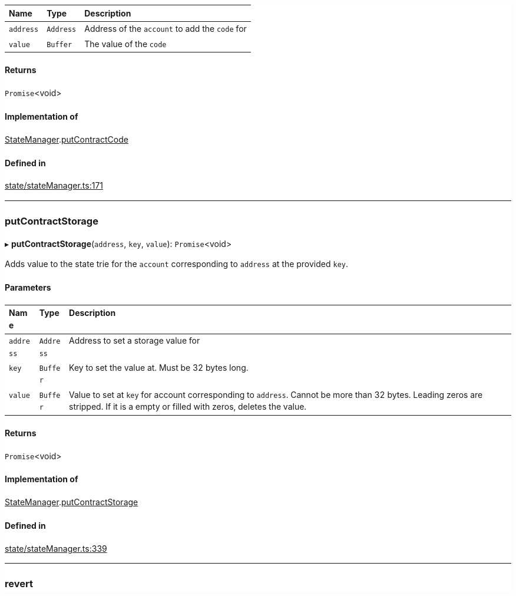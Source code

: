 | Name | Type | Description |
| :------ | :------ | :------ |
| `address` | `Address` | Address of the `account` to add the `code` for |
| `value` | `Buffer` | The value of the `code` |

#### Returns

`Promise`<void\>

#### Implementation of

[StateManager](../interfaces/state_interface.statemanager.md).[putContractCode](../interfaces/state_interface.statemanager.md#putcontractcode)

#### Defined in

[state/stateManager.ts:171](https://github.com/ethereumjs/ethereumjs-monorepo/blob/master/packages/vm/src/state/stateManager.ts#L171)

___

### putContractStorage

▸ **putContractStorage**(`address`, `key`, `value`): `Promise`<void\>

Adds value to the state trie for the `account`
corresponding to `address` at the provided `key`.

#### Parameters

| Name | Type | Description |
| :------ | :------ | :------ |
| `address` | `Address` | Address to set a storage value for |
| `key` | `Buffer` | Key to set the value at. Must be 32 bytes long. |
| `value` | `Buffer` | Value to set at `key` for account corresponding to `address`. Cannot be more than 32 bytes. Leading zeros are stripped. If it is a empty or filled with zeros, deletes the value. |

#### Returns

`Promise`<void\>

#### Implementation of

[StateManager](../interfaces/state_interface.statemanager.md).[putContractStorage](../interfaces/state_interface.statemanager.md#putcontractstorage)

#### Defined in

[state/stateManager.ts:339](https://github.com/ethereumjs/ethereumjs-monorepo/blob/master/packages/vm/src/state/stateManager.ts#L339)

___

### revert
